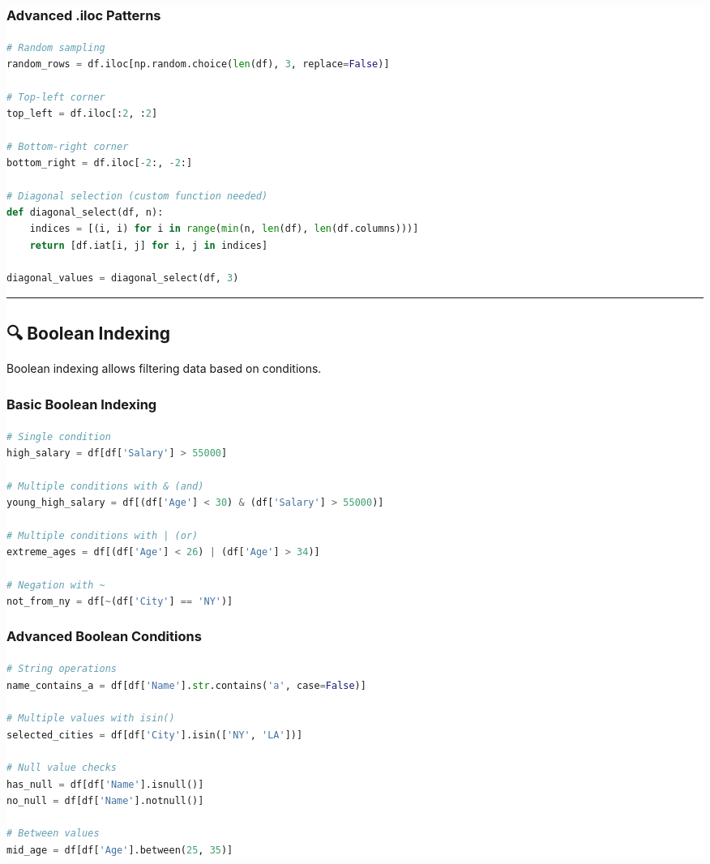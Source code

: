 ### Advanced .iloc Patterns

```python
# Random sampling
random_rows = df.iloc[np.random.choice(len(df), 3, replace=False)]

# Top-left corner
top_left = df.iloc[:2, :2]

# Bottom-right corner
bottom_right = df.iloc[-2:, -2:]

# Diagonal selection (custom function needed)
def diagonal_select(df, n):
    indices = [(i, i) for i in range(min(n, len(df), len(df.columns)))]
    return [df.iat[i, j] for i, j in indices]

diagonal_values = diagonal_select(df, 3)
```

---

## 🔍 Boolean Indexing

Boolean indexing allows filtering data based on conditions.

### Basic Boolean Indexing

```python
# Single condition
high_salary = df[df['Salary'] > 55000]

# Multiple conditions with & (and)
young_high_salary = df[(df['Age'] < 30) & (df['Salary'] > 55000)]

# Multiple conditions with | (or)
extreme_ages = df[(df['Age'] < 26) | (df['Age'] > 34)]

# Negation with ~
not_from_ny = df[~(df['City'] == 'NY')]
```

### Advanced Boolean Conditions

```python
# String operations
name_contains_a = df[df['Name'].str.contains('a', case=False)]

# Multiple values with isin()
selected_cities = df[df['City'].isin(['NY', 'LA'])]

# Null value checks
has_null = df[df['Name'].isnull()]
no_null = df[df['Name'].notnull()]

# Between values
mid_age = df[df['Age'].between(25, 35)]
```
